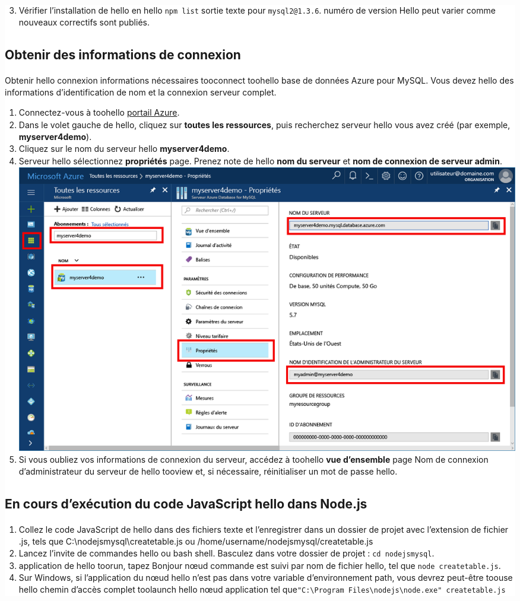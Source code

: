 3. Vérifier l’installation de hello en hello `npm list` sortie texte pour `mysql2@1.3.6`. numéro de version Hello peut varier comme nouveaux correctifs sont publiés.

## <a name="get-connection-information"></a>Obtenir des informations de connexion
Obtenir hello connexion informations nécessaires tooconnect toohello base de données Azure pour MySQL. Vous devez hello des informations d’identification de nom et la connexion serveur complet.

1. Connectez-vous à toohello [portail Azure](https://portal.azure.com/).
2. Dans le volet gauche de hello, cliquez sur **toutes les ressources**, puis recherchez serveur hello vous avez créé (par exemple, **myserver4demo**).
3. Cliquez sur le nom du serveur hello **myserver4demo**.
4. Serveur hello sélectionnez **propriétés** page. Prenez note de hello **nom du serveur** et **nom de connexion de serveur admin**.
 ![Azure Database pour MySQL - Connexion d’administrateur du serveur](./media/connect-nodejs/1_server-properties-name-login.png)
5. Si vous oubliez vos informations de connexion du serveur, accédez à toohello **vue d’ensemble** page Nom de connexion d’administrateur du serveur de hello tooview et, si nécessaire, réinitialiser un mot de passe hello.

## <a name="running-hello-javascript-code-in-nodejs"></a>En cours d’exécution du code JavaScript hello dans Node.js
1. Collez le code JavaScript de hello dans des fichiers texte et l’enregistrer dans un dossier de projet avec l’extension de fichier .js, tels que C:\nodejsmysql\createtable.js ou /home/username/nodejsmysql/createtable.js
2. Lancez l’invite de commandes hello ou bash shell. Basculez dans votre dossier de projet : `cd nodejsmysql`.
3. application de hello toorun, tapez Bonjour nœud commande est suivi par nom de fichier hello, tel que `node createtable.js`.
4. Sur Windows, si l’application du nœud hello n’est pas dans votre variable d’environnement path, vous devrez peut-être toouse hello chemin d’accès complet toolaunch hello nœud application tel que`"C:\Program Files\nodejs\node.exe" createtable.js`
